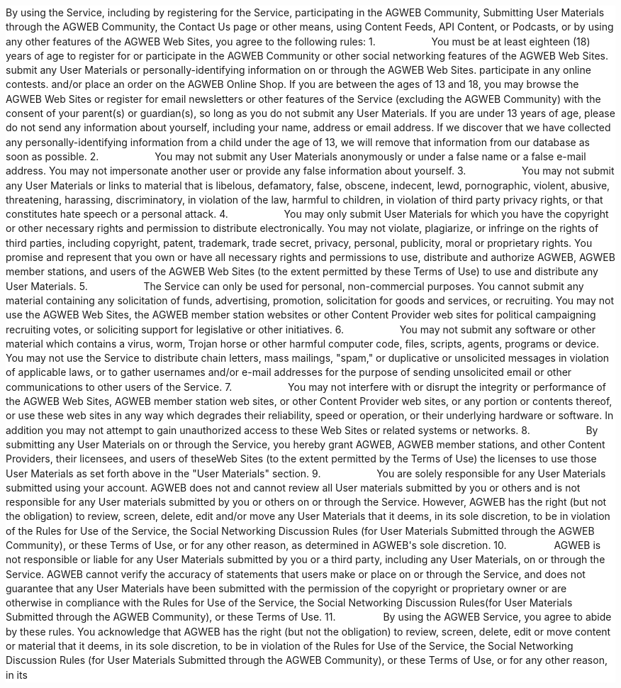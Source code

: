 By using the Service, including by registering for the Service, participating in the AGWEB Community, Submitting User Materials through the AGWEB Community, the Contact Us page or other means, using Content Feeds, API Content, or Podcasts, or by using any other features of the AGWEB Web Sites, you agree to the following rules: 1.                    You must be at least eighteen (18) years of age to register for or participate in the AGWEB Community or other social networking features of the AGWEB Web Sites. submit any User Materials or personally-identifying information on or through the AGWEB Web Sites. participate in any online contests. and/or place an order on the AGWEB Online Shop. If you are between the ages of 13 and 18, you may browse the AGWEB Web Sites or register for email newsletters or other features of the Service (excluding the AGWEB Community) with the consent of your parent(s) or guardian(s), so long as you do not submit any User Materials. If you are under 13 years of age, please do not send any information about yourself, including your name, address or email address. If we discover that we have collected any personally-identifying information from a child under the age of 13, we will remove that information from our database as soon as possible. 2.                    You may not submit any User Materials anonymously or under a false name or a false e-mail address. You may not impersonate another user or provide any false information about yourself. 3.                    You may not submit any User Materials or links to material that is libelous, defamatory, false, obscene, indecent, lewd, pornographic, violent, abusive, threatening, harassing, discriminatory, in violation of the law, harmful to children, in violation of third party privacy rights, or that constitutes hate speech or a personal attack. 4.                    You may only submit User Materials for which you have the copyright or other necessary rights and permission to distribute electronically. You may not violate, plagiarize, or infringe on the rights of third parties, including copyright, patent, trademark, trade secret, privacy, personal, publicity, moral or proprietary rights. You promise and represent that you own or have all necessary rights and permissions to use, distribute and authorize AGWEB, AGWEB member stations, and users of the AGWEB Web Sites (to the extent permitted by these Terms of Use) to use and distribute any User Materials. 5.                    The Service can only be used for personal, non-commercial purposes. You cannot submit any material containing any solicitation of funds, advertising, promotion, solicitation for goods and services, or recruiting. You may not use the AGWEB Web Sites, the AGWEB member station websites or other Content Provider web sites for political campaigning recruiting votes, or soliciting support for legislative or other initiatives. 6.                    You may not submit any software or other material which contains a virus, worm, Trojan horse or other harmful computer code, files, scripts, agents, programs or device. You may not use the Service to distribute chain letters, mass mailings, "spam," or duplicative or unsolicited messages in violation of applicable laws, or to gather usernames and/or e-mail addresses for the purpose of sending unsolicited email or other communications to other users of the Service. 7.                    You may not interfere with or disrupt the integrity or performance of the AGWEB Web Sites, AGWEB member station web sites, or other Content Provider web sites, or any portion or contents thereof, or use these web sites in any way which degrades their reliability, speed or operation, or their underlying hardware or software. In addition you may not attempt to gain unauthorized access to these Web Sites or related systems or networks. 8.                    By submitting any User Materials on or through the Service, you hereby grant AGWEB, AGWEB member stations, and other Content Providers, their licensees, and users of theseWeb Sites (to the extent permitted by the Terms of Use) the licenses to use those User Materials as set forth above in the "User Materials" section. 9.                    You are solely responsible for any User Materials submitted using your account. AGWEB does not and cannot review all User materials submitted by you or others and is not responsible for any User materials submitted by you or others on or through the Service. However, AGWEB has the right (but not the obligation) to review, screen, delete, edit and/or move any User Materials that it deems, in its sole discretion, to be in violation of the Rules for Use of the Service, the Social Networking Discussion Rules (for User Materials Submitted through the AGWEB Community), or these Terms of Use, or for any other reason, as determined in AGWEB's sole discretion. 10.                 AGWEB is not responsible or liable for any User Materials submitted by you or a third party, including any User Materials, on or through the Service. AGWEB cannot verify the accuracy of statements that users make or place on or through the Service, and does not guarantee that any User Materials have been submitted with the permission of the copyright or proprietary owner or are otherwise in compliance with the Rules for Use of the Service, the Social Networking Discussion Rules(for User Materials Submitted through the AGWEB Community), or these Terms of Use. 11.                 By using the AGWEB Service, you agree to abide by these rules. You acknowledge that AGWEB has the right (but not the obligation) to review, screen, delete, edit or move content or material that it deems, in its sole discretion, to be in violation of the Rules for Use of the Service, the Social Networking Discussion Rules (for User Materials Submitted through the AGWEB Community), or these Terms of Use, or for any other reason, in its